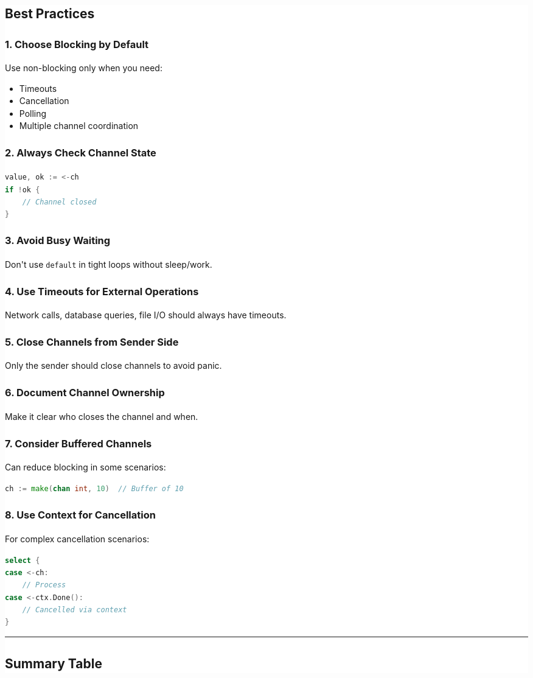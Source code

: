 
## Best Practices

### 1. **Choose Blocking by Default**
Use non-blocking only when you need:
- Timeouts
- Cancellation
- Polling
- Multiple channel coordination

### 2. **Always Check Channel State**
```go
value, ok := <-ch
if !ok {
    // Channel closed
}
```

### 3. **Avoid Busy Waiting**
Don't use `default` in tight loops without sleep/work.

### 4. **Use Timeouts for External Operations**
Network calls, database queries, file I/O should always have timeouts.

### 5. **Close Channels from Sender Side**
Only the sender should close channels to avoid panic.

### 6. **Document Channel Ownership**
Make it clear who closes the channel and when.

### 7. **Consider Buffered Channels**
Can reduce blocking in some scenarios:
```go
ch := make(chan int, 10)  // Buffer of 10
```

### 8. **Use Context for Cancellation**
For complex cancellation scenarios:
```go
select {
case <-ch:
    // Process
case <-ctx.Done():
    // Cancelled via context
}
```

---

## Summary Table
